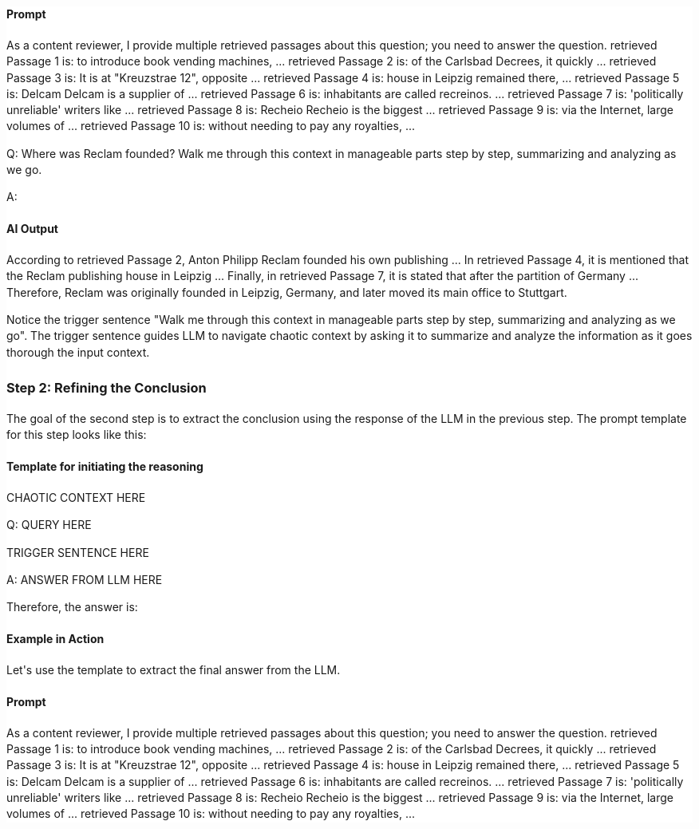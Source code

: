 #### Prompt

As a content reviewer, I provide multiple retrieved passages about this question; you need to answer the question.
retrieved Passage 1 is: to introduce book vending machines, ... retrieved Passage 2 is: of the Carlsbad Decrees, it quickly ... retrieved Passage 3 is: It is at "Kreuzstrae 12", opposite ... retrieved Passage 4 is: house in Leipzig remained there, ... retrieved Passage 5 is: Delcam Delcam is a supplier of ... retrieved Passage 6 is: inhabitants are called recreinos.
... retrieved Passage 7 is: 'politically unreliable' writers like ... retrieved Passage 8 is: Recheio Recheio is the biggest ... retrieved Passage 9 is: via the Internet, large volumes of ... retrieved Passage 10 is: without needing to pay any royalties, ...

Q: Where was Reclam founded? Walk me through this context in manageable parts step by step, summarizing and analyzing as we go.

A:

#### AI Output

According to retrieved Passage 2, Anton Philipp Reclam founded his own publishing ... In retrieved Passage 4, it is mentioned that the Reclam publishing house in Leipzig ... Finally, in retrieved Passage 7, it is stated that after the partition of Germany ... Therefore, Reclam was originally founded in Leipzig, Germany, and later moved its main office to Stuttgart.

Notice the trigger sentence "Walk me through this context in manageable parts step by step, summarizing and analyzing as we go".
The trigger sentence guides LLM to navigate chaotic context by asking it to summarize and analyze the information as it goes thorough the input context.

### Step 2: Refining the Conclusion

The goal of the second step is to extract the conclusion using the response of the LLM in the previous step. The prompt template for this step looks like this:

#### Template for initiating the reasoning

CHAOTIC CONTEXT HERE

Q: QUERY HERE

TRIGGER SENTENCE HERE

A: ANSWER FROM LLM HERE

Therefore, the answer is:

#### Example in Action

Let's use the template to extract the final answer from the LLM.

#### Prompt

As a content reviewer, I provide multiple retrieved passages about this question; you need to answer the question.
retrieved Passage 1 is: to introduce book vending machines, ... retrieved Passage 2 is: of the Carlsbad Decrees, it quickly ... retrieved Passage 3 is: It is at "Kreuzstrae 12", opposite ... retrieved Passage 4 is: house in Leipzig remained there, ... retrieved Passage 5 is: Delcam Delcam is a supplier of ... retrieved Passage 6 is: inhabitants are called recreinos.
... retrieved Passage 7 is: 'politically unreliable' writers like ... retrieved Passage 8 is: Recheio Recheio is the biggest ... retrieved Passage 9 is: via the Internet, large volumes of ... retrieved Passage 10 is: without needing to pay any royalties, ...
